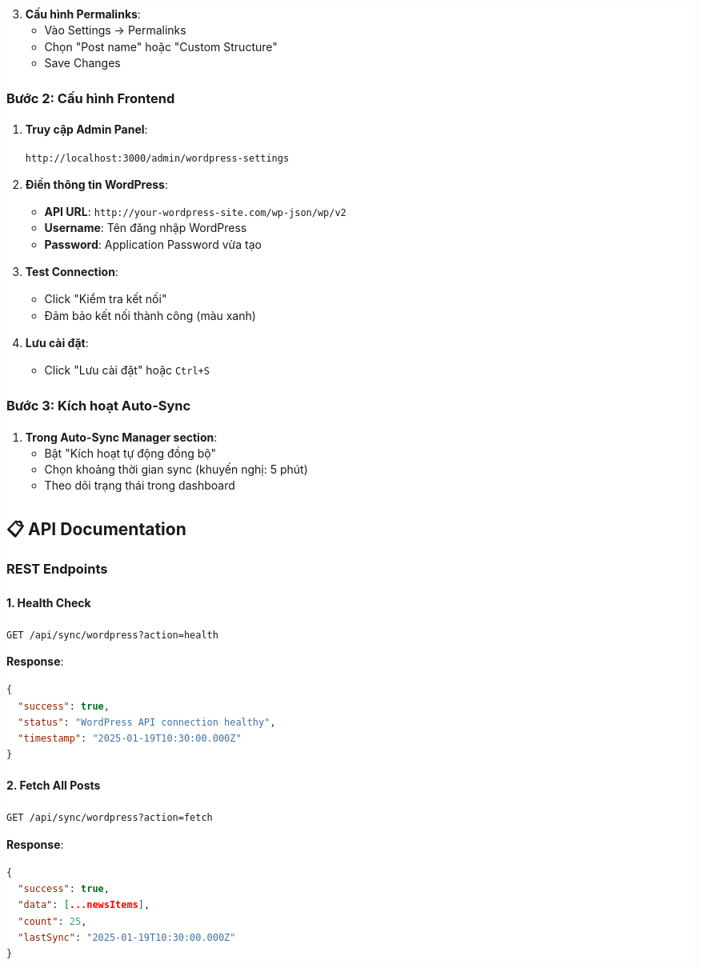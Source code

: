 3. **Cấu hình Permalinks**:
   - Vào Settings → Permalinks  
   - Chọn "Post name" hoặc "Custom Structure"
   - Save Changes

### Bước 2: Cấu hình Frontend

1. **Truy cập Admin Panel**:
   ```
   http://localhost:3000/admin/wordpress-settings
   ```

2. **Điền thông tin WordPress**:
   - **API URL**: `http://your-wordpress-site.com/wp-json/wp/v2`
   - **Username**: Tên đăng nhập WordPress
   - **Password**: Application Password vừa tạo

3. **Test Connection**:
   - Click "Kiểm tra kết nối"
   - Đảm bảo kết nối thành công (màu xanh)

4. **Lưu cài đặt**:
   - Click "Lưu cài đặt" hoặc `Ctrl+S`

### Bước 3: Kích hoạt Auto-Sync

1. **Trong Auto-Sync Manager section**:
   - Bật "Kích hoạt tự động đồng bộ"
   - Chọn khoảng thời gian sync (khuyến nghị: 5 phút)
   - Theo dõi trạng thái trong dashboard

## 📋 API Documentation

### REST Endpoints

#### 1. Health Check
```http
GET /api/sync/wordpress?action=health
```
**Response**:
```json
{
  "success": true,
  "status": "WordPress API connection healthy",
  "timestamp": "2025-01-19T10:30:00.000Z"
}
```

#### 2. Fetch All Posts
```http
GET /api/sync/wordpress?action=fetch
```
**Response**:
```json
{
  "success": true,
  "data": [...newsItems],
  "count": 25,
  "lastSync": "2025-01-19T10:30:00.000Z"
}
```
